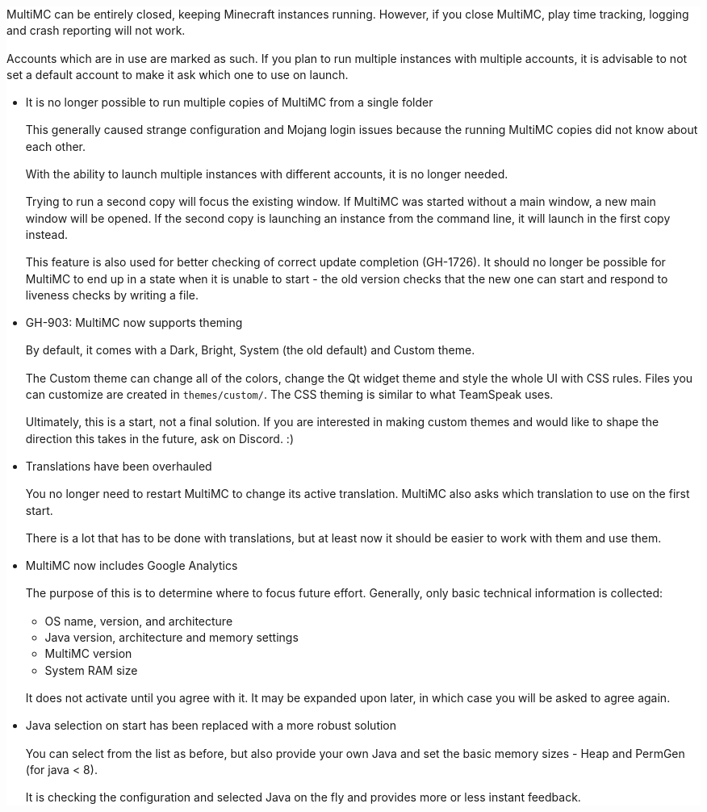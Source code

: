   MultiMC can be entirely closed, keeping Minecraft instances running. However, if you close MultiMC, play time tracking, logging and crash reporting will not work.

  Accounts which are in use are marked as such. If you plan to run multiple instances with multiple accounts, it is advisable to not set a default account to make it ask which one to use on launch.

- It is no longer possible to run multiple copies of MultiMC from a single folder

  This generally caused strange configuration and Mojang login issues because the running MultiMC copies did not know about each other.

  With the ability to launch multiple instances with different accounts, it is no longer needed.

  Trying to run a second copy will focus the existing window. If MultiMC was started without a main window, a new main window will be opened. If the second copy is launching an instance from the command line, it will launch in the first copy instead.

  This feature is also used for better checking of correct update completion (GH-1726). It should no longer be possible for MultiMC to end up in a state when it is unable to start - the old version checks that the new one can start and respond to liveness checks by writing a file.

- GH-903: MultiMC now supports theming

  By default, it comes with a Dark, Bright, System (the old default) and Custom theme.

  The Custom theme can change all of the colors, change the Qt widget theme and style the whole UI with CSS rules.
  Files you can customize are created in `themes/custom/`. The CSS theming is similar to what TeamSpeak uses.

  Ultimately, this is a start, not a final solution. If you are interested in making custom themes and would like to shape the direction this takes in the future, ask on Discord. :)

- Translations have been overhauled

  You no longer need to restart MultiMC to change its active translation. MultiMC also asks which translation to use on the first start.

  There is a lot that has to be done with translations, but at least now it should be easier to work with them and use them.

- MultiMC now includes Google Analytics

  The purpose of this is to determine where to focus future effort. Generally, only basic technical information is collected:

  - OS name, version, and architecture
  - Java version, architecture and memory settings
  - MultiMC version
  - System RAM size

  It does not activate until you agree with it. It may be expanded upon later, in which case you will be asked to agree again.

- Java selection on start has been replaced with a more robust solution

  You can select from the list as before, but also provide your own Java and set the basic memory sizes - Heap and PermGen (for java < 8).

  It is checking the configuration and selected Java on the fly and provides more or less instant feedback.
